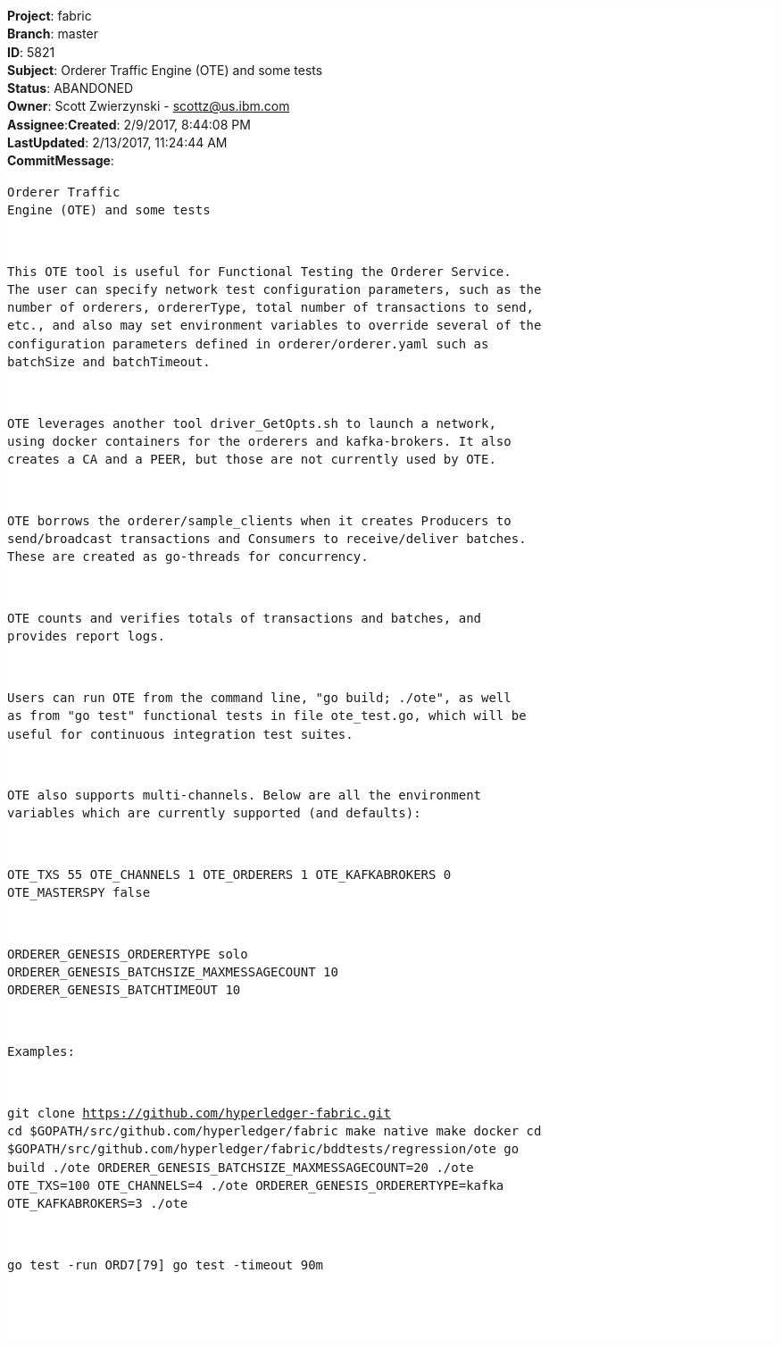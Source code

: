 <strong>Project</strong>: fabric</br><strong>Branch</strong>: master<br><strong>ID</strong>: 5821<br><strong>Subject</strong>: Orderer Traffic Engine (OTE) and some tests<br><strong>Status</strong>: ABANDONED<br><strong>Owner</strong>: Scott Zwierzynski - scottz@us.ibm.com<br><strong>Assignee</strong>:<strong>Created</strong>: 2/9/2017, 8:44:08 PM<br><strong>LastUpdated</strong>: 2/13/2017, 11:24:44 AM<br><strong>CommitMessage</strong>:<br><pre>Orderer Traffic Engine (OTE) and some tests

This OTE tool is useful for Functional Testing the Orderer Service.
The user can specify network test configuration parameters, such as
the number of orderers, ordererType, total number of transactions
to send, etc., and also may set environment variables to override
several of the configuration parameters defined in orderer/orderer.yaml
such as batchSize and batchTimeout.

OTE leverages another tool driver_GetOpts.sh to launch a network,
using docker containers for the orderers and kafka-brokers. It also
creates a CA and a PEER, but those are not currently used by OTE.

OTE borrows the orderer/sample_clients when it creates Producers to
send/broadcast transactions and Consumers to receive/deliver batches.
These are created as go-threads for concurrency.

OTE counts and verifies totals of transactions and batches, and
provides report logs.

Users can run OTE from the command line, "go build; ./ote",
as well as from "go test" functional tests in file ote_test.go,
which will be useful for continuous integration test suites.

OTE also supports multi-channels. Below are all the environment
variables which are currently supported (and defaults):

  OTE_TXS                                      55
  OTE_CHANNELS                                 1
  OTE_ORDERERS                                 1
  OTE_KAFKABROKERS                             0
  OTE_MASTERSPY                                false

  ORDERER_GENESIS_ORDERERTYPE                  solo
  ORDERER_GENESIS_BATCHSIZE_MAXMESSAGECOUNT    10
  ORDERER_GENESIS_BATCHTIMEOUT                 10

Examples:

  git clone https://github.com/hyperledger-fabric.git
  cd $GOPATH/src/github.com/hyperledger/fabric
  make native
  make docker
  cd $GOPATH/src/github.com/hyperledger/fabric/bddtests/regression/ote
  go build
  ./ote
  ORDERER_GENESIS_BATCHSIZE_MAXMESSAGECOUNT=20 ./ote
  OTE_TXS=100  OTE_CHANNELS=4  ./ote
  ORDERER_GENESIS_ORDERERTYPE=kafka OTE_KAFKABROKERS=3  ./ote

  go test -run ORD7[79]
  go test -timeout 90m

